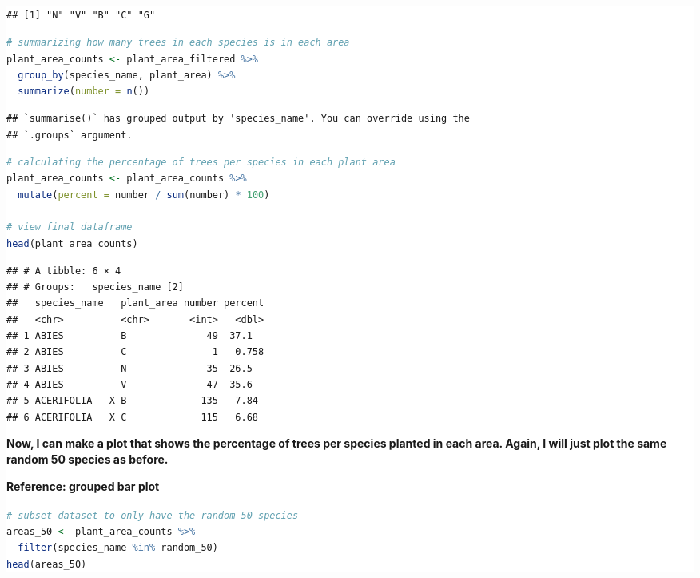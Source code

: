     ## [1] "N" "V" "B" "C" "G"

``` r
# summarizing how many trees in each species is in each area
plant_area_counts <- plant_area_filtered %>%
  group_by(species_name, plant_area) %>%
  summarize(number = n())
```

    ## `summarise()` has grouped output by 'species_name'. You can override using the
    ## `.groups` argument.

``` r
# calculating the percentage of trees per species in each plant area
plant_area_counts <- plant_area_counts %>%
  mutate(percent = number / sum(number) * 100)

# view final dataframe
head(plant_area_counts)
```

    ## # A tibble: 6 × 4
    ## # Groups:   species_name [2]
    ##   species_name   plant_area number percent
    ##   <chr>          <chr>       <int>   <dbl>
    ## 1 ABIES          B              49  37.1  
    ## 2 ABIES          C               1   0.758
    ## 3 ABIES          N              35  26.5  
    ## 4 ABIES          V              47  35.6  
    ## 5 ACERIFOLIA   X B             135   7.84 
    ## 6 ACERIFOLIA   X C             115   6.68

**Now, I can make a plot that shows the percentage of trees per species
planted in each area. Again, I will just plot the same random 50 species
as before.**

**Reference: [grouped bar
plot](https://r-graph-gallery.com/48-grouped-barplot-with-ggplot2)**

``` r
# subset dataset to only have the random 50 species
areas_50 <- plant_area_counts %>%
  filter(species_name %in% random_50)
head(areas_50)
```
